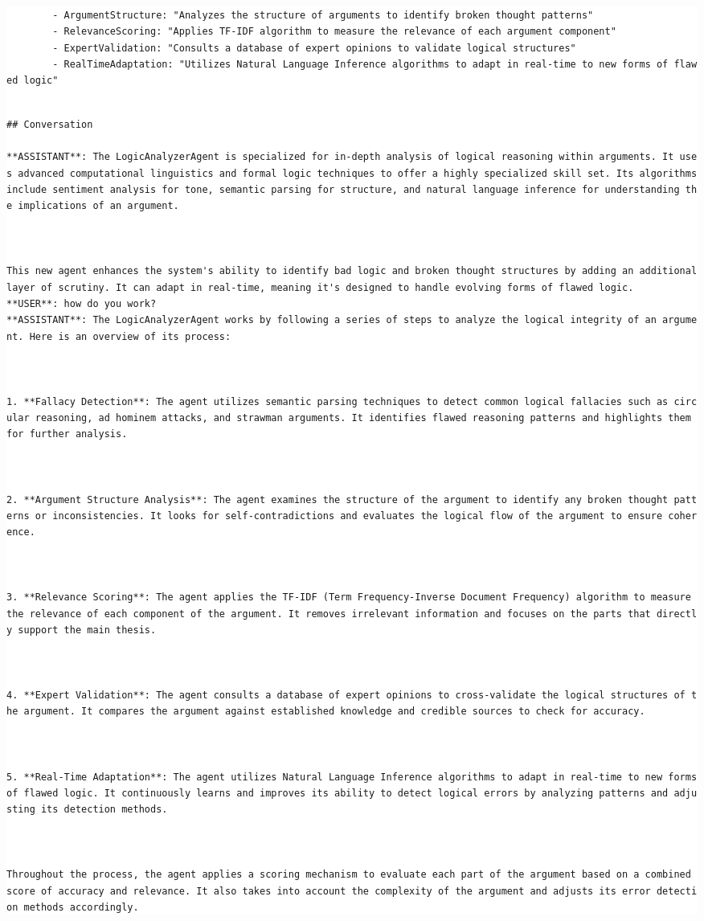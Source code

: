 ```
        - ArgumentStructure: "Analyzes the structure of arguments to identify broken thought patterns"
        - RelevanceScoring: "Applies TF-IDF algorithm to measure the relevance of each argument component"
        - ExpertValidation: "Consults a database of expert opinions to validate logical structures"
        - RealTimeAdaptation: "Utilizes Natural Language Inference algorithms to adapt in real-time to new forms of flawed logic"
```


```

## Conversation

**ASSISTANT**: The LogicAnalyzerAgent is specialized for in-depth analysis of logical reasoning within arguments. It uses advanced computational linguistics and formal logic techniques to offer a highly specialized skill set. Its algorithms include sentiment analysis for tone, semantic parsing for structure, and natural language inference for understanding the implications of an argument. 



This new agent enhances the system's ability to identify bad logic and broken thought structures by adding an additional layer of scrutiny. It can adapt in real-time, meaning it's designed to handle evolving forms of flawed logic.
**USER**: how do you work?
**ASSISTANT**: The LogicAnalyzerAgent works by following a series of steps to analyze the logical integrity of an argument. Here is an overview of its process:



1. **Fallacy Detection**: The agent utilizes semantic parsing techniques to detect common logical fallacies such as circular reasoning, ad hominem attacks, and strawman arguments. It identifies flawed reasoning patterns and highlights them for further analysis.



2. **Argument Structure Analysis**: The agent examines the structure of the argument to identify any broken thought patterns or inconsistencies. It looks for self-contradictions and evaluates the logical flow of the argument to ensure coherence.



3. **Relevance Scoring**: The agent applies the TF-IDF (Term Frequency-Inverse Document Frequency) algorithm to measure the relevance of each component of the argument. It removes irrelevant information and focuses on the parts that directly support the main thesis.



4. **Expert Validation**: The agent consults a database of expert opinions to cross-validate the logical structures of the argument. It compares the argument against established knowledge and credible sources to check for accuracy.



5. **Real-Time Adaptation**: The agent utilizes Natural Language Inference algorithms to adapt in real-time to new forms of flawed logic. It continuously learns and improves its ability to detect logical errors by analyzing patterns and adjusting its detection methods.



Throughout the process, the agent applies a scoring mechanism to evaluate each part of the argument based on a combined score of accuracy and relevance. It also takes into account the complexity of the argument and adjusts its error detection methods accordingly.

```